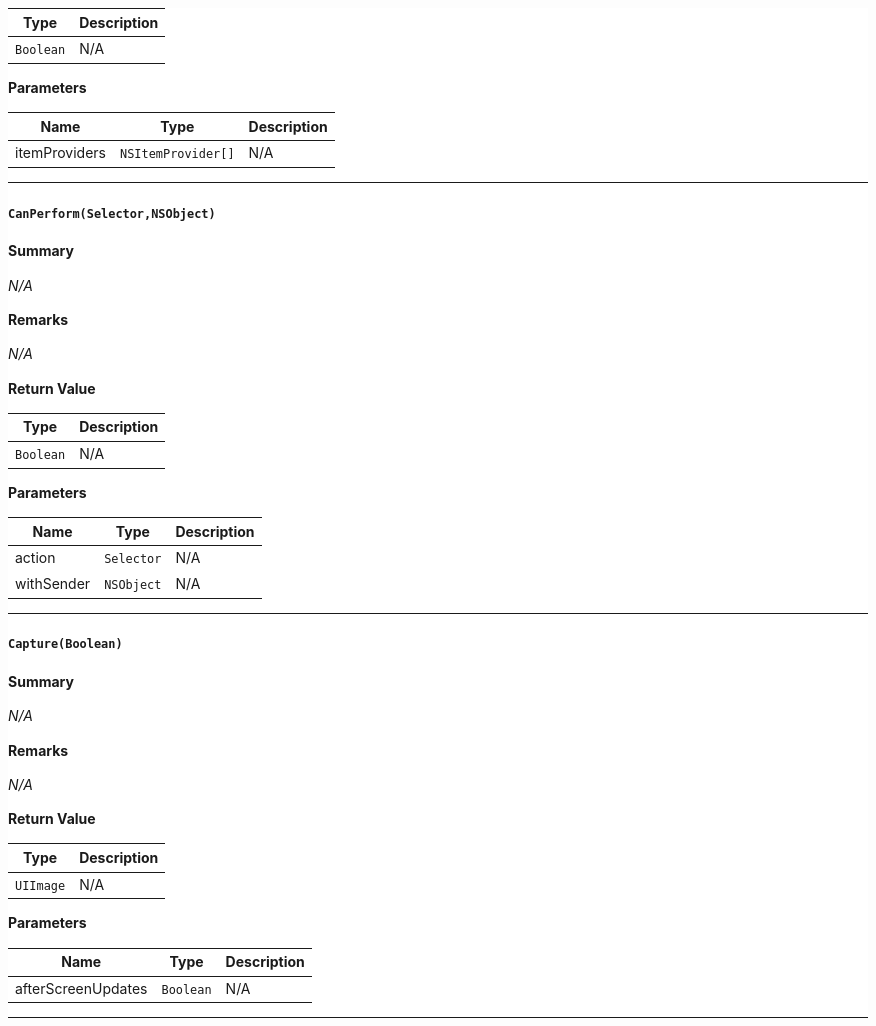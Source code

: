 |Type|Description|
|---|---|
|`Boolean`|N/A|

**Parameters**

|Name|Type|Description|
|---|---|---|
|itemProviders|`NSItemProvider[]`|N/A|

---
#### `CanPerform(Selector,NSObject)`

**Summary**

   *N/A*

**Remarks**

   *N/A*

**Return Value**

|Type|Description|
|---|---|
|`Boolean`|N/A|

**Parameters**

|Name|Type|Description|
|---|---|---|
|action|`Selector`|N/A|
|withSender|`NSObject`|N/A|

---
#### `Capture(Boolean)`

**Summary**

   *N/A*

**Remarks**

   *N/A*

**Return Value**

|Type|Description|
|---|---|
|`UIImage`|N/A|

**Parameters**

|Name|Type|Description|
|---|---|---|
|afterScreenUpdates|`Boolean`|N/A|

---